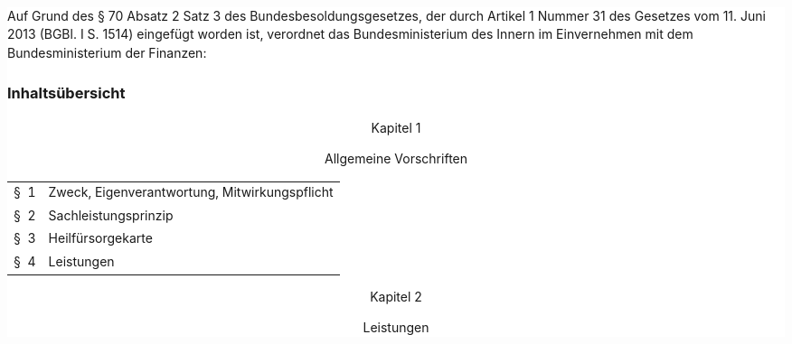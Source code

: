 <div>

<div class="jnhtml">

<div>

<div class="jurAbsatz">

Auf Grund des § 70 Absatz 2 Satz 3 des Bundesbesoldungsgesetzes, der
durch Artikel 1 Nummer 31 des Gesetzes vom 11. Juni 2013 (BGBl. I S.
1514) eingefügt worden ist, verordnet das Bundesministerium des Innern
im Einvernehmen mit dem Bundesministerium der Finanzen:

</div>

</div>

</div>

</div>

<span id="BJNR058600014BJNE000200000.html"></span>

### Inhaltsübersicht  

<div>

<div class="jnhtml">

<div>

<div class="S0" style="text-align:center;">

Kapitel 1

</div>

<div class="S0" style="text-align:center;">

Allgemeine Vorschriften

</div>

|      |                                               |
| :--- | :-------------------------------------------- |
| §  1 | Zweck, Eigenverantwortung, Mitwirkungspflicht |
| §  2 | Sachleistungsprinzip                          |
| §  3 | Heilfürsorgekarte                             |
| §  4 | Leistungen                                    |

<div class="S0" style="text-align:center;">

Kapitel 2

</div>

<div class="S0" style="text-align:center;">

Leistungen
